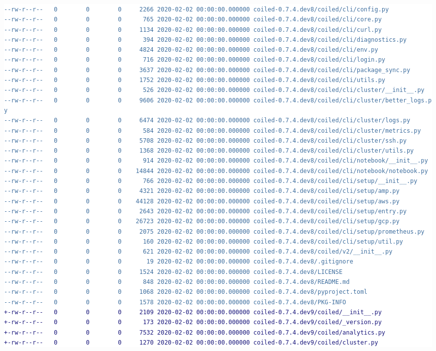 ```diff
--rw-r--r--   0        0        0     2266 2020-02-02 00:00:00.000000 coiled-0.7.4.dev8/coiled/cli/config.py
--rw-r--r--   0        0        0      765 2020-02-02 00:00:00.000000 coiled-0.7.4.dev8/coiled/cli/core.py
--rw-r--r--   0        0        0     1134 2020-02-02 00:00:00.000000 coiled-0.7.4.dev8/coiled/cli/curl.py
--rw-r--r--   0        0        0      394 2020-02-02 00:00:00.000000 coiled-0.7.4.dev8/coiled/cli/diagnostics.py
--rw-r--r--   0        0        0     4824 2020-02-02 00:00:00.000000 coiled-0.7.4.dev8/coiled/cli/env.py
--rw-r--r--   0        0        0      716 2020-02-02 00:00:00.000000 coiled-0.7.4.dev8/coiled/cli/login.py
--rw-r--r--   0        0        0     3637 2020-02-02 00:00:00.000000 coiled-0.7.4.dev8/coiled/cli/package_sync.py
--rw-r--r--   0        0        0     1752 2020-02-02 00:00:00.000000 coiled-0.7.4.dev8/coiled/cli/utils.py
--rw-r--r--   0        0        0      526 2020-02-02 00:00:00.000000 coiled-0.7.4.dev8/coiled/cli/cluster/__init__.py
--rw-r--r--   0        0        0     9606 2020-02-02 00:00:00.000000 coiled-0.7.4.dev8/coiled/cli/cluster/better_logs.py
--rw-r--r--   0        0        0     6474 2020-02-02 00:00:00.000000 coiled-0.7.4.dev8/coiled/cli/cluster/logs.py
--rw-r--r--   0        0        0      584 2020-02-02 00:00:00.000000 coiled-0.7.4.dev8/coiled/cli/cluster/metrics.py
--rw-r--r--   0        0        0     5708 2020-02-02 00:00:00.000000 coiled-0.7.4.dev8/coiled/cli/cluster/ssh.py
--rw-r--r--   0        0        0     1368 2020-02-02 00:00:00.000000 coiled-0.7.4.dev8/coiled/cli/cluster/utils.py
--rw-r--r--   0        0        0      914 2020-02-02 00:00:00.000000 coiled-0.7.4.dev8/coiled/cli/notebook/__init__.py
--rw-r--r--   0        0        0    14844 2020-02-02 00:00:00.000000 coiled-0.7.4.dev8/coiled/cli/notebook/notebook.py
--rw-r--r--   0        0        0      766 2020-02-02 00:00:00.000000 coiled-0.7.4.dev8/coiled/cli/setup/__init__.py
--rw-r--r--   0        0        0     4321 2020-02-02 00:00:00.000000 coiled-0.7.4.dev8/coiled/cli/setup/amp.py
--rw-r--r--   0        0        0    44128 2020-02-02 00:00:00.000000 coiled-0.7.4.dev8/coiled/cli/setup/aws.py
--rw-r--r--   0        0        0     2643 2020-02-02 00:00:00.000000 coiled-0.7.4.dev8/coiled/cli/setup/entry.py
--rw-r--r--   0        0        0    26723 2020-02-02 00:00:00.000000 coiled-0.7.4.dev8/coiled/cli/setup/gcp.py
--rw-r--r--   0        0        0     2075 2020-02-02 00:00:00.000000 coiled-0.7.4.dev8/coiled/cli/setup/prometheus.py
--rw-r--r--   0        0        0      160 2020-02-02 00:00:00.000000 coiled-0.7.4.dev8/coiled/cli/setup/util.py
--rw-r--r--   0        0        0      621 2020-02-02 00:00:00.000000 coiled-0.7.4.dev8/coiled/v2/__init__.py
--rw-r--r--   0        0        0       19 2020-02-02 00:00:00.000000 coiled-0.7.4.dev8/.gitignore
--rw-r--r--   0        0        0     1524 2020-02-02 00:00:00.000000 coiled-0.7.4.dev8/LICENSE
--rw-r--r--   0        0        0      848 2020-02-02 00:00:00.000000 coiled-0.7.4.dev8/README.md
--rw-r--r--   0        0        0     1068 2020-02-02 00:00:00.000000 coiled-0.7.4.dev8/pyproject.toml
--rw-r--r--   0        0        0     1578 2020-02-02 00:00:00.000000 coiled-0.7.4.dev8/PKG-INFO
+-rw-r--r--   0        0        0     2109 2020-02-02 00:00:00.000000 coiled-0.7.4.dev9/coiled/__init__.py
+-rw-r--r--   0        0        0      173 2020-02-02 00:00:00.000000 coiled-0.7.4.dev9/coiled/_version.py
+-rw-r--r--   0        0        0     7532 2020-02-02 00:00:00.000000 coiled-0.7.4.dev9/coiled/analytics.py
+-rw-r--r--   0        0        0     1270 2020-02-02 00:00:00.000000 coiled-0.7.4.dev9/coiled/cluster.py
```